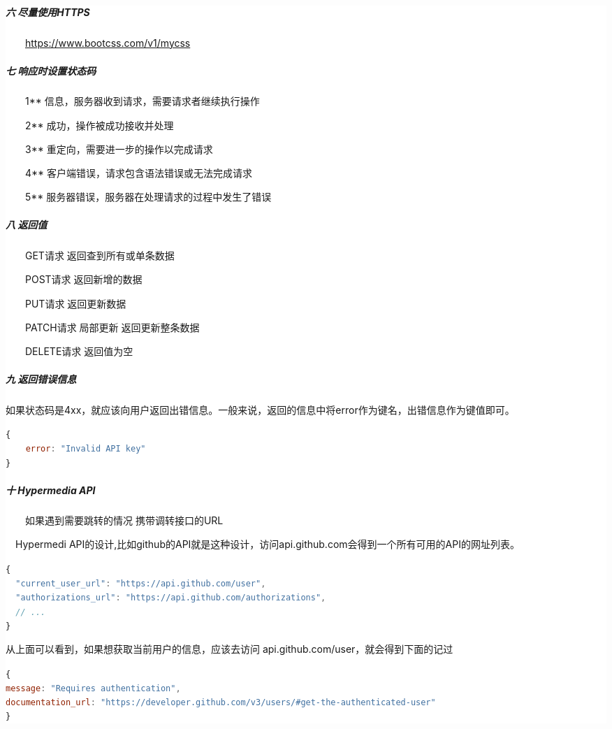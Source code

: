 

##### 六  尽量使用HTTPS

　　https://www.bootcss.com/v1/mycss

##### 七  响应时设置状态码

　　1**   信息，服务器收到请求，需要请求者继续执行操作

　　2**  成功，操作被成功接收并处理

　　3**  重定向，需要进一步的操作以完成请求

　　4**  客户端错误，请求包含语法错误或无法完成请求

　　5**  服务器错误，服务器在处理请求的过程中发生了错误

##### 八  返回值

　　GET请求 返回查到所有或单条数据

　　POST请求  返回新增的数据

　　PUT请求  返回更新数据

　　PATCH请求  局部更新  返回更新整条数据

　　DELETE请求  返回值为空

##### 九  返回错误信息

如果状态码是4xx，就应该向用户返回出错信息。一般来说，返回的信息中将error作为键名，出错信息作为键值即可。

```javascript
{
    error: "Invalid API key"
}
```



##### 十   Hypermedia API

　　如果遇到需要跳转的情况 携带调转接口的URL

　Hypermedi API的设计,比如github的API就是这种设计，访问api.github.com会得到一个所有可用的API的网址列表。

```javascript
{
  "current_user_url": "https://api.github.com/user",
  "authorizations_url": "https://api.github.com/authorizations",
  // ...
}
```

从上面可以看到，如果想获取当前用户的信息，应该去访问 api.github.com/user，就会得到下面的记过

```javascript
{
message: "Requires authentication",
documentation_url: "https://developer.github.com/v3/users/#get-the-authenticated-user"
}
```

